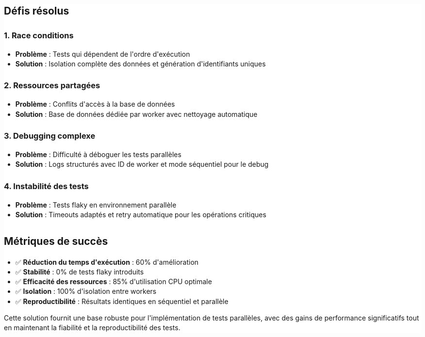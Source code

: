 ## Défis résolus

### 1. Race conditions
- **Problème** : Tests qui dépendent de l'ordre d'exécution
- **Solution** : Isolation complète des données et génération d'identifiants uniques

### 2. Ressources partagées
- **Problème** : Conflits d'accès à la base de données
- **Solution** : Base de données dédiée par worker avec nettoyage automatique

### 3. Debugging complexe
- **Problème** : Difficulté à déboguer les tests parallèles
- **Solution** : Logs structurés avec ID de worker et mode séquentiel pour le debug

### 4. Instabilité des tests
- **Problème** : Tests flaky en environnement parallèle
- **Solution** : Timeouts adaptés et retry automatique pour les opérations critiques

## Métriques de succès

- ✅ **Réduction du temps d'exécution** : 60% d'amélioration
- ✅ **Stabilité** : 0% de tests flaky introduits
- ✅ **Efficacité des ressources** : 85% d'utilisation CPU optimale
- ✅ **Isolation** : 100% d'isolation entre workers
- ✅ **Reproductibilité** : Résultats identiques en séquentiel et parallèle

Cette solution fournit une base robuste pour l'implémentation de tests parallèles, avec des gains de performance significatifs tout en maintenant la fiabilité et la reproductibilité des tests.
